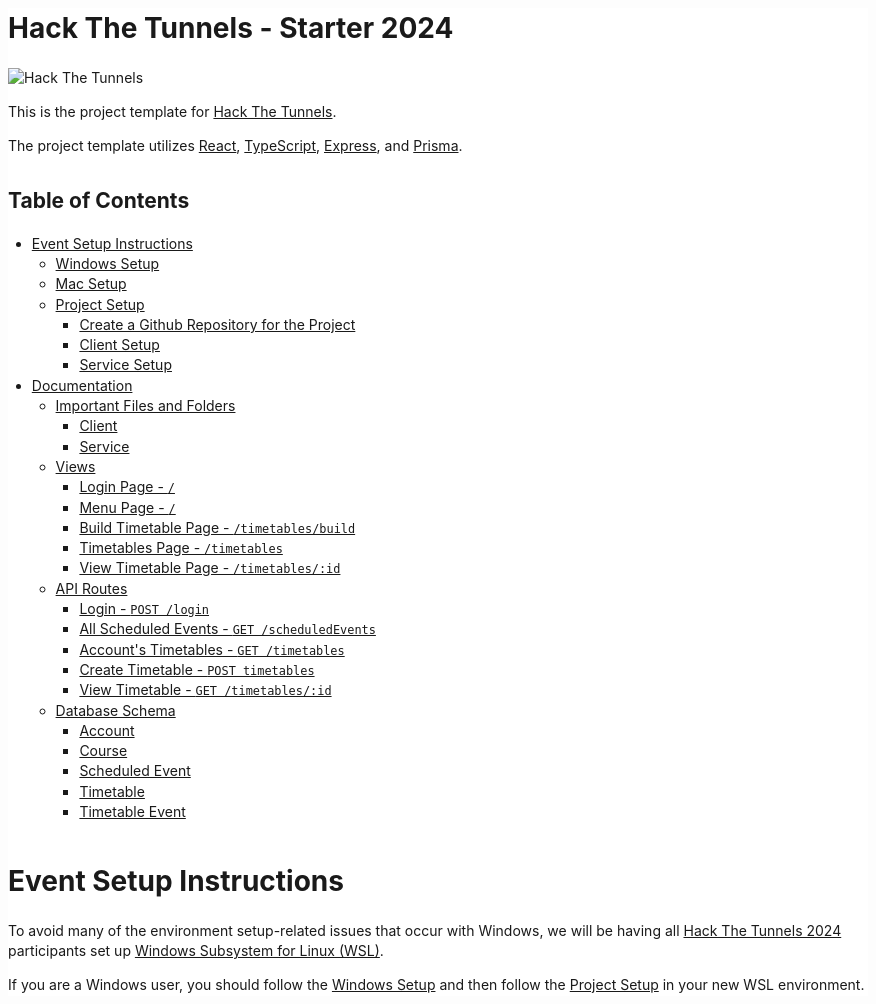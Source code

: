 # Hack The Tunnels - Starter 2024

![Hack The Tunnels](https://i.imgur.com/1NCyXkn.png)

This is the project template for [Hack The Tunnels](https://ccss.carleton.ca/hackthetunnels/).

The project template utilizes [React](https://react.dev/), [TypeScript](https://www.typescriptlang.org/), [Express](https://expressjs.com/), and [Prisma](https://www.prisma.io/).

## Table of Contents

- [Event Setup Instructions](#event-setup-instructions)
    - [Windows Setup](#windows-setup)
    - [Mac Setup](#mac-setup)
    - [Project Setup](#project-setup)
        - [Create a Github Repository for the Project](#create-a-github-repository-for-the-project)
        - [Client Setup](#client-setup)
        - [Service Setup](#service-setup)
- [Documentation](#documentation)
    - [Important Files and Folders](#important-files-and-folders)
        - [Client](#client)
        - [Service](#service)
    - [Views](#views)
        - [Login Page - `/`](#login-page---)
        - [Menu Page - `/`](#menu-page---)
        - [Build Timetable Page - `/timetables/build`](#build-timetable-page---timetablesbuild)
        - [Timetables Page - `/timetables`](#timetables-page---timetables)
        - [View Timetable Page - `/timetables/:id`](#view-timetable-page---timetablesid)
    - [API Routes](#api-routes)
        - [Login - `POST /login`](#login---post-login)
        - [All Scheduled Events - `GET /scheduledEvents`](#all-scheduled-events---get-scheduledevents)
        - [Account's Timetables - `GET /timetables`](#accounts-timetables---get-timetables)
        - [Create Timetable - `POST timetables`](#create-timetable---post-timetables)
        - [View Timetable - `GET /timetables/:id`](#view-timetable---get-timetablesid)
    - [Database Schema](#database-schema)
        - [Account](#account)
        - [Course](#course)
        - [Scheduled Event](#scheduled-event)
        - [Timetable](#timetable)
        - [Timetable Event](#timetable-event)

# Event Setup Instructions

To avoid many of the environment setup-related issues that occur with Windows, we will be having all [Hack The Tunnels 2024](https://ccss.carleton.ca/hackthetunnels/) participants set up [Windows Subsystem for Linux (WSL)](https://learn.microsoft.com/en-us/windows/wsl/about).

If you are a Windows user, you should follow the [Windows Setup](#windows-setup) and then follow the [Project Setup](#project-setup) in your new WSL environment.
